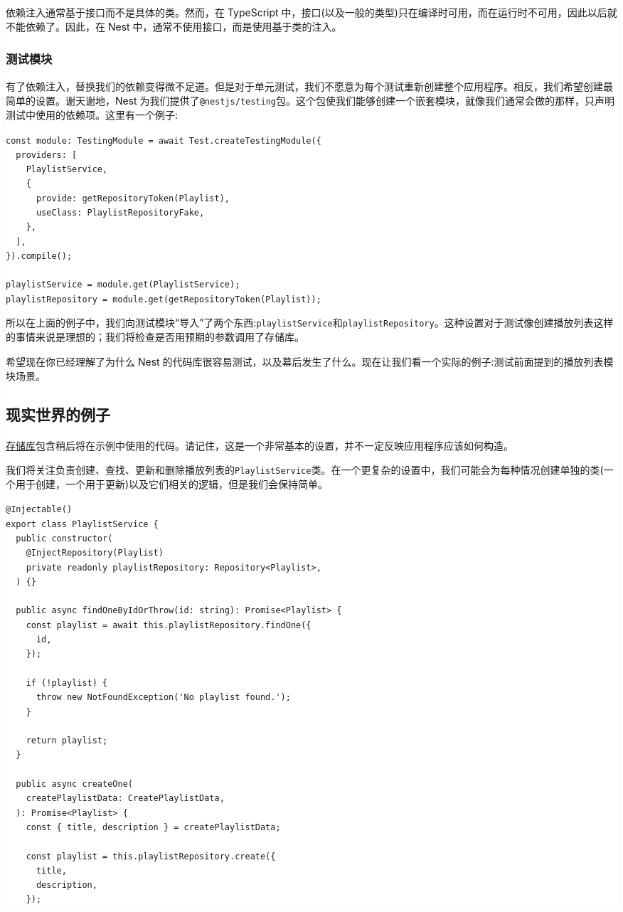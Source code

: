 依赖注入通常基于接口而不是具体的类。然而，在 TypeScript 中，接口(以及一般的类型)只在编译时可用，而在运行时不可用，因此以后就不能依赖了。因此，在 Nest 中，通常不使用接口，而是使用基于类的注入。

### 测试模块

有了依赖注入，替换我们的依赖变得微不足道。但是对于单元测试，我们不愿意为每个测试重新创建整个应用程序。相反，我们希望创建最简单的设置。谢天谢地，Nest 为我们提供了`@nestjs/testing`包。这个包使我们能够创建一个嵌套模块，就像我们通常会做的那样，只声明测试中使用的依赖项。这里有一个例子:

```
const module: TestingModule = await Test.createTestingModule({
  providers: [
    PlaylistService,
    {
      provide: getRepositoryToken(Playlist),
      useClass: PlaylistRepositoryFake,
    },
  ],
}).compile();

playlistService = module.get(PlaylistService);
playlistRepository = module.get(getRepositoryToken(Playlist));
```

所以在上面的例子中，我们向测试模块“导入”了两个东西:`playlistService`和`playlistRepository`。这种设置对于测试像创建播放列表这样的事情来说是理想的；我们将检查是否用预期的参数调用了存储库。

希望现在你已经理解了为什么 Nest 的代码库很容易测试，以及幕后发生了什么。现在让我们看一个实际的例子:测试前面提到的播放列表模块场景。

## 现实世界的例子

[存储库](https://github.com/maciejcieslar/nest-unit-tests)包含稍后将在示例中使用的代码。请记住，这是一个非常基本的设置，并不一定反映应用程序应该如何构造。

我们将关注负责创建、查找、更新和删除播放列表的`PlaylistService`类。在一个更复杂的设置中，我们可能会为每种情况创建单独的类(一个用于创建，一个用于更新)以及它们相关的逻辑，但是我们会保持简单。

```
@Injectable()
export class PlaylistService {
  public constructor(
    @InjectRepository(Playlist)
    private readonly playlistRepository: Repository<Playlist>,
  ) {}

  public async findOneByIdOrThrow(id: string): Promise<Playlist> {
    const playlist = await this.playlistRepository.findOne({
      id,
    });

    if (!playlist) {
      throw new NotFoundException('No playlist found.');
    }

    return playlist;
  }

  public async createOne(
    createPlaylistData: CreatePlaylistData,
  ): Promise<Playlist> {
    const { title, description } = createPlaylistData;

    const playlist = this.playlistRepository.create({
      title,
      description,
    });

```